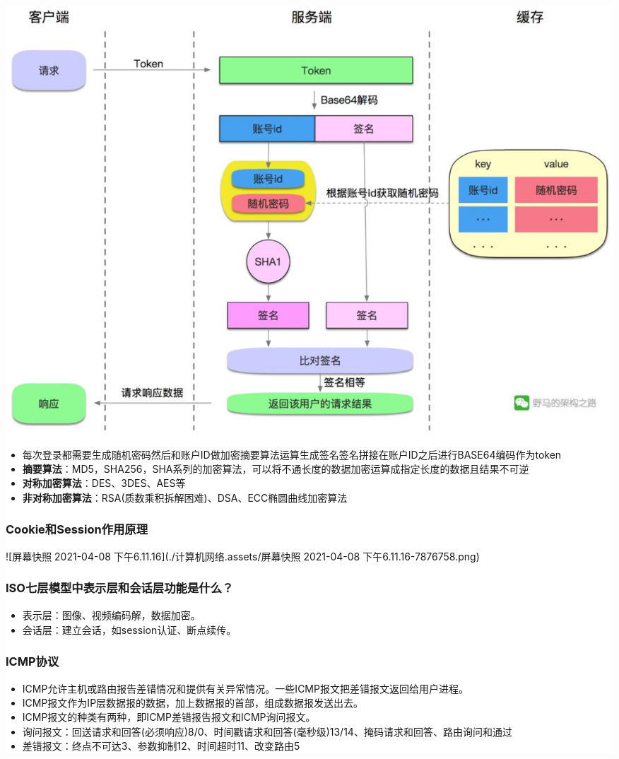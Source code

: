 ![](./计算机网络.assets/token验证.jpeg)

- 每次登录都需要生成随机密码然后和账户ID做加密摘要算法运算生成签名签名拼接在账户ID之后进行BASE64编码作为token
- **摘要算法**：MD5，SHA256，SHA系列的加密算法，可以将不通长度的数据加密运算成指定长度的数据且结果不可逆
- **对称加密算法**：DES、3DES、AES等
- **非对称加密算法**：RSA(质数乘积拆解困难)、DSA、ECC椭圆曲线加密算法

### Cookie和Session作用原理

![屏幕快照 2021-04-08 下午6.11.16](./计算机网络.assets/屏幕快照 2021-04-08 下午6.11.16-7876758.png)

### ISO七层模型中表示层和会话层功能是什么？

- 表示层：图像、视频编码解，数据加密。
- 会话层：建立会话，如session认证、断点续传。

### ICMP协议

-  ICMP允许主机或路由报告差错情况和提供有关异常情况。一些ICMP报文把差错报文返回给用户进程。
-  ICMP报文作为IP层数据报的数据，加上数据报的首部，组成数据报发送出去。
-  ICMP报文的种类有两种，即ICMP差错报告报文和ICMP询问报文。
-  询问报文：回送请求和回答(必须响应)8/0、时间戳请求和回答(毫秒级)13/14、掩码请求和回答、路由询问和通过
-  差错报文：终点不可达3、参数抑制12、时间超时11、改变路由5
